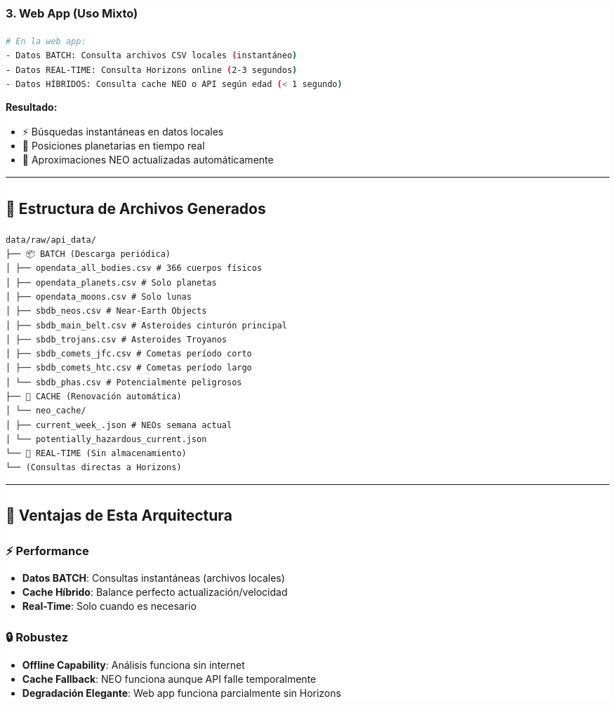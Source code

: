 ### 3. Web App (Uso Mixto)

```bash
# En la web app:
- Datos BATCH: Consulta archivos CSV locales (instantáneo)
- Datos REAL-TIME: Consulta Horizons online (2-3 segundos)
- Datos HÍBRIDOS: Consulta cache NEO o API según edad (< 1 segundo)
```

**Resultado:**
- ⚡ Búsquedas instantáneas en datos locales
- 🔴 Posiciones planetarias en tiempo real
- 🔄 Aproximaciones NEO actualizadas automáticamente

---

## 📁 Estructura de Archivos Generados

    data/raw/api_data/
    ├── 📦 BATCH (Descarga periódica)
    │ ├── opendata_all_bodies.csv # 366 cuerpos físicos
    │ ├── opendata_planets.csv # Solo planetas
    │ ├── opendata_moons.csv # Solo lunas
    │ ├── sbdb_neos.csv # Near-Earth Objects
    │ ├── sbdb_main_belt.csv # Asteroides cinturón principal
    │ ├── sbdb_trojans.csv # Asteroides Troyanos
    │ ├── sbdb_comets_jfc.csv # Cometas período corto
    │ ├── sbdb_comets_htc.csv # Cometas período largo
    │ └── sbdb_phas.csv # Potencialmente peligrosos
    ├── 🔄 CACHE (Renovación automática)
    │ └── neo_cache/
    │ ├── current_week_.json # NEOs semana actual
    │ └── potentially_hazardous_current.json
    └── 🔴 REAL-TIME (Sin almacenamiento)
    └── (Consultas directas a Horizons)


---

## 🎯 Ventajas de Esta Arquitectura

### ⚡ Performance

- **Datos BATCH**: Consultas instantáneas (archivos locales)
- **Cache Híbrido**: Balance perfecto actualización/velocidad
- **Real-Time**: Solo cuando es necesario

### 🔒 Robustez

- **Offline Capability**: Análisis funciona sin internet
- **Cache Fallback**: NEO funciona aunque API falle temporalmente
- **Degradación Elegante**: Web app funciona parcialmente sin Horizons
